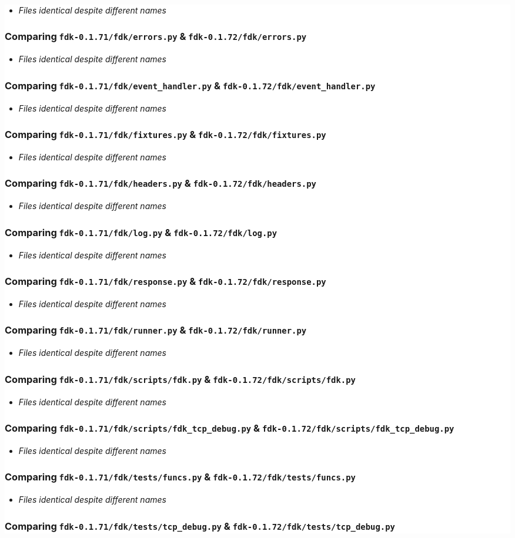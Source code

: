  * *Files identical despite different names*

### Comparing `fdk-0.1.71/fdk/errors.py` & `fdk-0.1.72/fdk/errors.py`

 * *Files identical despite different names*

### Comparing `fdk-0.1.71/fdk/event_handler.py` & `fdk-0.1.72/fdk/event_handler.py`

 * *Files identical despite different names*

### Comparing `fdk-0.1.71/fdk/fixtures.py` & `fdk-0.1.72/fdk/fixtures.py`

 * *Files identical despite different names*

### Comparing `fdk-0.1.71/fdk/headers.py` & `fdk-0.1.72/fdk/headers.py`

 * *Files identical despite different names*

### Comparing `fdk-0.1.71/fdk/log.py` & `fdk-0.1.72/fdk/log.py`

 * *Files identical despite different names*

### Comparing `fdk-0.1.71/fdk/response.py` & `fdk-0.1.72/fdk/response.py`

 * *Files identical despite different names*

### Comparing `fdk-0.1.71/fdk/runner.py` & `fdk-0.1.72/fdk/runner.py`

 * *Files identical despite different names*

### Comparing `fdk-0.1.71/fdk/scripts/fdk.py` & `fdk-0.1.72/fdk/scripts/fdk.py`

 * *Files identical despite different names*

### Comparing `fdk-0.1.71/fdk/scripts/fdk_tcp_debug.py` & `fdk-0.1.72/fdk/scripts/fdk_tcp_debug.py`

 * *Files identical despite different names*

### Comparing `fdk-0.1.71/fdk/tests/funcs.py` & `fdk-0.1.72/fdk/tests/funcs.py`

 * *Files identical despite different names*

### Comparing `fdk-0.1.71/fdk/tests/tcp_debug.py` & `fdk-0.1.72/fdk/tests/tcp_debug.py`
